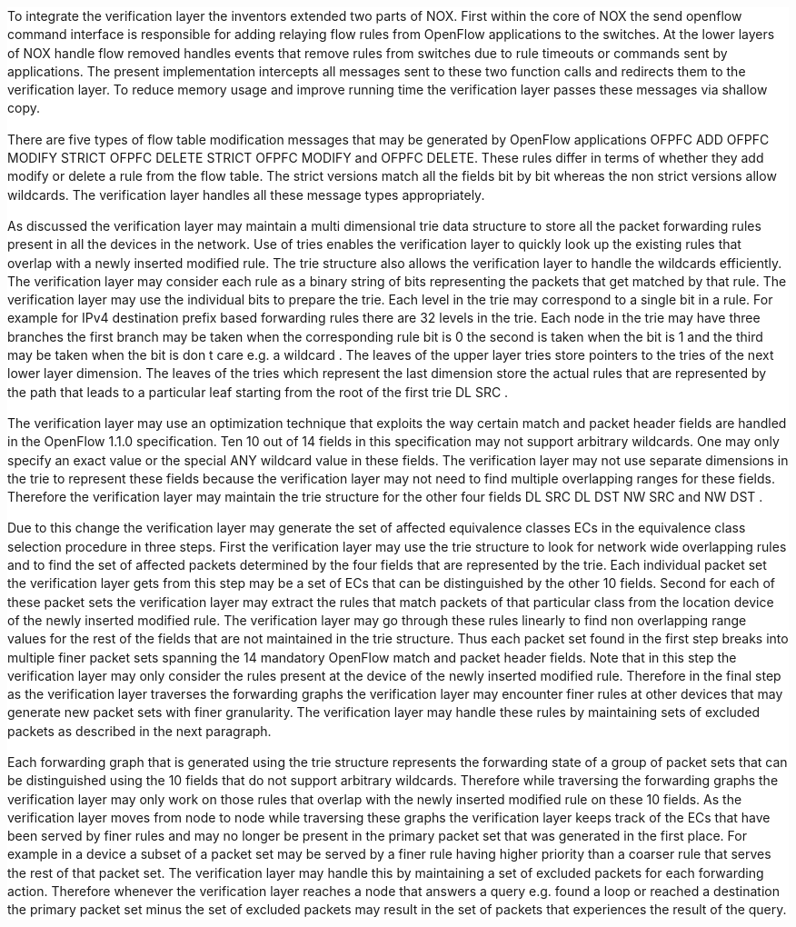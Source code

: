 To integrate the verification layer the inventors extended two parts of NOX. First within the core of NOX the send openflow command interface is responsible for adding relaying flow rules from OpenFlow applications to the switches. At the lower layers of NOX handle flow removed handles events that remove rules from switches due to rule timeouts or commands sent by applications. The present implementation intercepts all messages sent to these two function calls and redirects them to the verification layer. To reduce memory usage and improve running time the verification layer passes these messages via shallow copy.

There are five types of flow table modification messages that may be generated by OpenFlow applications OFPFC ADD OFPFC MODIFY STRICT OFPFC DELETE STRICT OFPFC MODIFY and OFPFC DELETE. These rules differ in terms of whether they add modify or delete a rule from the flow table. The strict versions match all the fields bit by bit whereas the non strict versions allow wildcards. The verification layer handles all these message types appropriately.

As discussed the verification layer may maintain a multi dimensional trie data structure to store all the packet forwarding rules present in all the devices in the network. Use of tries enables the verification layer to quickly look up the existing rules that overlap with a newly inserted modified rule. The trie structure also allows the verification layer to handle the wildcards efficiently. The verification layer may consider each rule as a binary string of bits representing the packets that get matched by that rule. The verification layer may use the individual bits to prepare the trie. Each level in the trie may correspond to a single bit in a rule. For example for IPv4 destination prefix based forwarding rules there are 32 levels in the trie. Each node in the trie may have three branches the first branch may be taken when the corresponding rule bit is 0 the second is taken when the bit is 1 and the third may be taken when the bit is don t care e.g. a wildcard . The leaves of the upper layer tries store pointers to the tries of the next lower layer dimension. The leaves of the tries which represent the last dimension store the actual rules that are represented by the path that leads to a particular leaf starting from the root of the first trie DL SRC .

The verification layer may use an optimization technique that exploits the way certain match and packet header fields are handled in the OpenFlow 1.1.0 specification. Ten 10 out of 14 fields in this specification may not support arbitrary wildcards. One may only specify an exact value or the special ANY wildcard value in these fields. The verification layer may not use separate dimensions in the trie to represent these fields because the verification layer may not need to find multiple overlapping ranges for these fields. Therefore the verification layer may maintain the trie structure for the other four fields DL SRC DL DST NW SRC and NW DST .

Due to this change the verification layer may generate the set of affected equivalence classes ECs in the equivalence class selection procedure in three steps. First the verification layer may use the trie structure to look for network wide overlapping rules and to find the set of affected packets determined by the four fields that are represented by the trie. Each individual packet set the verification layer gets from this step may be a set of ECs that can be distinguished by the other 10 fields. Second for each of these packet sets the verification layer may extract the rules that match packets of that particular class from the location device of the newly inserted modified rule. The verification layer may go through these rules linearly to find non overlapping range values for the rest of the fields that are not maintained in the trie structure. Thus each packet set found in the first step breaks into multiple finer packet sets spanning the 14 mandatory OpenFlow match and packet header fields. Note that in this step the verification layer may only consider the rules present at the device of the newly inserted modified rule. Therefore in the final step as the verification layer traverses the forwarding graphs the verification layer may encounter finer rules at other devices that may generate new packet sets with finer granularity. The verification layer may handle these rules by maintaining sets of excluded packets as described in the next paragraph.

Each forwarding graph that is generated using the trie structure represents the forwarding state of a group of packet sets that can be distinguished using the 10 fields that do not support arbitrary wildcards. Therefore while traversing the forwarding graphs the verification layer may only work on those rules that overlap with the newly inserted modified rule on these 10 fields. As the verification layer moves from node to node while traversing these graphs the verification layer keeps track of the ECs that have been served by finer rules and may no longer be present in the primary packet set that was generated in the first place. For example in a device a subset of a packet set may be served by a finer rule having higher priority than a coarser rule that serves the rest of that packet set. The verification layer may handle this by maintaining a set of excluded packets for each forwarding action. Therefore whenever the verification layer reaches a node that answers a query e.g. found a loop or reached a destination the primary packet set minus the set of excluded packets may result in the set of packets that experiences the result of the query.
